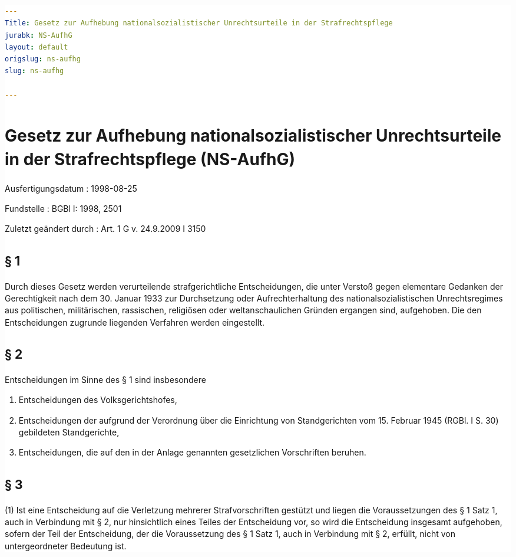 ```yaml
---
Title: Gesetz zur Aufhebung nationalsozialistischer Unrechtsurteile in der Strafrechtspflege
jurabk: NS-AufhG
layout: default
origslug: ns-aufhg
slug: ns-aufhg

---
```


# Gesetz zur Aufhebung nationalsozialistischer Unrechtsurteile in der Strafrechtspflege (NS-AufhG)

Ausfertigungsdatum
:   1998-08-25

Fundstelle
:   BGBl I: 1998, 2501

Zuletzt geändert durch
:   Art. 1 G v. 24.9.2009 I 3150

## § 1

Durch dieses Gesetz werden verurteilende strafgerichtliche
Entscheidungen, die unter Verstoß gegen elementare Gedanken der
Gerechtigkeit nach dem 30. Januar 1933 zur Durchsetzung oder
Aufrechterhaltung des nationalsozialistischen Unrechtsregimes aus
politischen, militärischen, rassischen, religiösen oder
weltanschaulichen Gründen ergangen sind, aufgehoben. Die den
Entscheidungen zugrunde liegenden Verfahren werden eingestellt.

## § 2

Entscheidungen im Sinne des § 1 sind insbesondere

1.  Entscheidungen des Volksgerichtshofes,


2.  Entscheidungen der aufgrund der Verordnung über die Einrichtung von
    Standgerichten vom 15. Februar 1945 (RGBl. I S. 30) gebildeten
    Standgerichte,


3.  Entscheidungen, die auf den in der Anlage genannten gesetzlichen
    Vorschriften beruhen.

## § 3

(1) Ist eine Entscheidung auf die Verletzung mehrerer
Strafvorschriften gestützt und liegen die Voraussetzungen des § 1 Satz
1, auch in Verbindung mit § 2, nur hinsichtlich eines Teiles der
Entscheidung vor, so wird die Entscheidung insgesamt aufgehoben,
sofern der Teil der Entscheidung, der die Voraussetzung des § 1 Satz
1, auch in Verbindung mit § 2, erfüllt, nicht von untergeordneter
Bedeutung ist.
